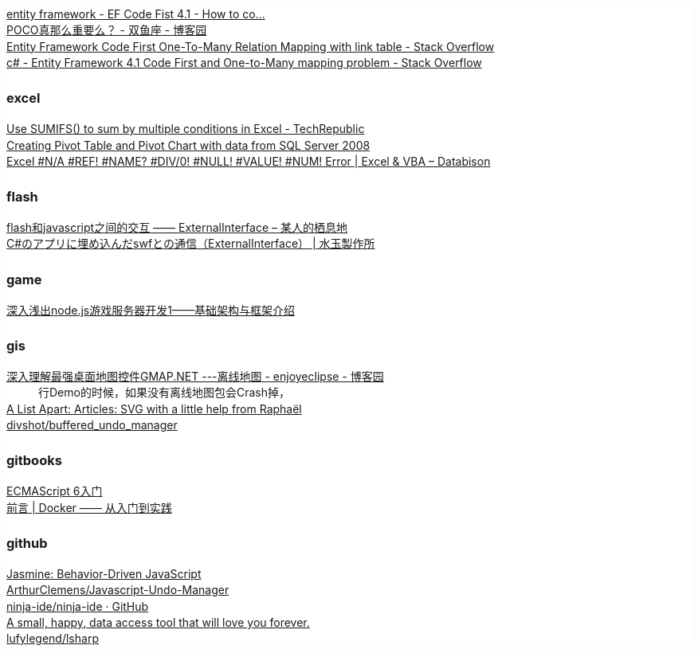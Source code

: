 <DT><A HREF="http://stackoverflow.com/questions/5936880/ef-code-fist-4-1-how-to-configure-one-to-many-relationship-with-default" ADD_DATE="1313428624568395">entity framework - EF Code Fist 4.1 - How to co...</A>
<DT><A HREF="http://www.cnblogs.com/Barton131420/archive/2010/01/07/1640878.html" ADD_DATE="1308294200886438">POCO真那么重要么？ - 双鱼座 - 博客园</A>
<DT><A HREF="http://stackoverflow.com/questions/7064796/entity-framework-code-first-one-to-many-relation-mapping-with-link-table" ADD_DATE="1313428187511078">Entity Framework Code First One-To-Many Relation Mapping with link table - Stack Overflow</A>
<DT><A HREF="http://stackoverflow.com/questions/5753937/entity-framework-4-1-code-first-and-one-to-many-mapping-problem" ADD_DATE="1313428198562347">c# - Entity Framework 4.1 Code First and One-to-Many mapping problem - Stack Overflow</A>
</DL><p>
<DT><H3 ADD_DATE="1395459943915226">excel</H3>
<DL><p>
<DT><A HREF="http://www.techrepublic.com/blog/microsoft-office/use-sumifs-to-sum-by-multiple-conditions-in-excel/" ADD_DATE="1395458587651312">Use SUMIFS() to sum by multiple conditions in Excel - TechRepublic</A>
<DT><A HREF="http://dotnetslackers.com/articles/sql/Creating-Pivot-Table-and-Pivot-Chart-with-data-from-SQL-Server-2008.aspx" ADD_DATE="1348639160130621">Creating Pivot Table and Pivot Chart with data from SQL Server 2008</A>
<DT><A HREF="http://www.databison.com/excel-na-ref-name-div0-null-value-num-error/" ADD_DATE="1395459943915226">Excel #N/A #REF! #NAME? #DIV/0! #NULL! #VALUE! #NUM! Error | Excel &amp; VBA – Databison</A>
</DL><p>
<DT><H3 ADD_DATE="1366080222417449">flash</H3>
<DL><p>
<DT><A HREF="http://www.ooso.net/archives/222" ADD_DATE="1366265573754419">flash和javascript之间的交互 —— ExternalInterface – 某人的栖息地</A>
<DT><A HREF="http://www.mztm.jp/2011/10/11/flashcsharpexternalinterface/" ADD_DATE="1366080222417449">C#のアプリに埋め込んだswfとの通信（ExternalInterface） | 水玉製作所</A>
</DL><p>
<DT><H3 ADD_DATE="1358856760958694">game</H3>
<DL><p>
<DT><A HREF="http://www.infoq.com/cn/articles/game-server-development-1" ADD_DATE="1358856760958694">深入浅出node.js游戏服务器开发1——基础架构与框架介绍</A>
</DL><p>
<DT><H3 ADD_DATE="1378979054983211">gis</H3>
<DL><p>
<DT><A HREF="http://www.cnblogs.com/enjoyeclipse/archive/2013/01/31/2882254.html" ADD_DATE="1359781636879709">深入理解最强桌面地图控件GMAP.NET ---离线地图 - enjoyeclipse - 博客园</A>
<DD>行Demo的时候，如果没有离线地图包会Crash掉，
<DT><A HREF="http://www.alistapart.com/articles/svg-with-a-little-help-from-raphael/" ADD_DATE="1353642720934665">A List Apart: Articles: SVG with a little help from Raphaël</A>
<DT><A HREF="https://github.com/divshot/buffered_undo_manager" ADD_DATE="1378979054983211">divshot/buffered_undo_manager</A>
</DL><p>
<DT><H3 ADD_DATE="1411003118005770">gitbooks</H3>
<DL><p>
<DT><A HREF="http://es6.ruanyifeng.com/" ADD_DATE="1420384557248803">ECMAScript 6入门</A>
<DT><A HREF="http://yeasy.gitbooks.io/docker_practice/" ADD_DATE="1411003118005770">前言 | Docker —— 从入门到实践</A>
</DL><p>
<DT><H3 ADD_DATE="1418611122325977">github</H3>
<DL><p>
<DT><A HREF="http://jasmine.github.io/" ADD_DATE="1418264515508311">Jasmine: Behavior-Driven JavaScript</A>
<DT><A HREF="https://github.com/ArthurClemens/Javascript-Undo-Manager" ADD_DATE="1378979045307761">ArthurClemens/Javascript-Undo-Manager</A>
<DT><A HREF="https://github.com/ninja-ide/ninja-ide" ADD_DATE="1361153714490970">ninja-ide/ninja-ide · GitHub</A>
<DT><A HREF="https://github.com/robconery/massive" ADD_DATE="1346033992274802">A small, happy, data access tool that will love you forever. </A>
<DT><A HREF="https://github.com/lufylegend/lsharp" ADD_DATE="1410242349920149">lufylegend/lsharp</A>